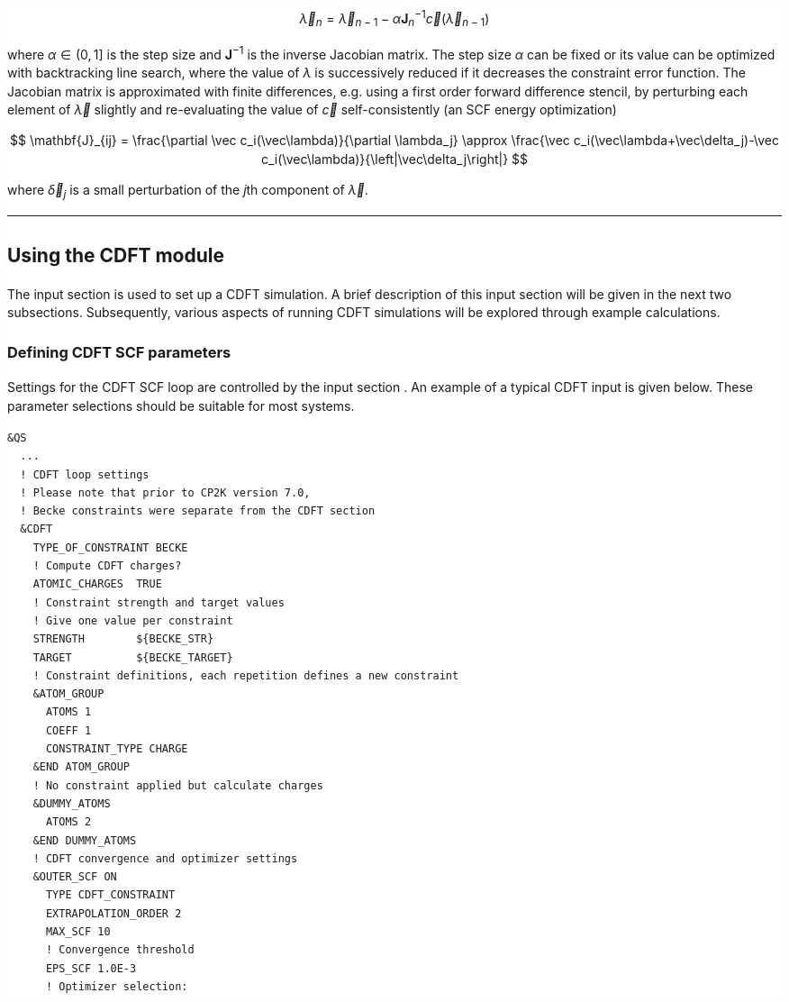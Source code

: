 $$
\vec\lambda_n = \vec\lambda_{n-1} - \alpha \mathbf{J}_n^{-1}\vec c(\vec\lambda_{n-1})
$$

where $\alpha \in (0, 1]$ is the step size and $\mathbf{J}^{-1}$ is the inverse Jacobian matrix. The
step size $\alpha$ can be fixed or its value can be optimized with backtracking line search, where
the value of $\lambda$ is successively reduced if it decreases the constraint error function. The
Jacobian matrix is approximated with finite differences, e.g. using a first order forward difference
stencil, by perturbing each element of $\vec\lambda$ slightly and re-evaluating the value of
$\vec c$ self-consistently (an SCF energy optimization)

$$
\mathbf{J}_{ij} = \frac{\partial \vec c_i(\vec\lambda)}{\partial \lambda_j} \approx \frac{\vec c_i(\vec\lambda+\vec\delta_j)-\vec c_i(\vec\lambda)}{\left|\vec\delta_j\right|}
$$

where $\vec\delta_j$ is a small perturbation of the $j$th component of $\vec\lambda$.

______________________________________________________________________

## Using the CDFT module

The input section [](#CP2K_INPUT.FORCE_EVAL.DFT.QS.CDFT) is used to set up a CDFT simulation. A
brief description of this input section will be given in the next two subsections. Subsequently,
various aspects of running CDFT simulations will be explored through example calculations.

### Defining CDFT SCF parameters

Settings for the CDFT SCF loop are controlled by the input section
[](#CP2K_INPUT.FORCE_EVAL.DFT.QS.CDFT). An example of a typical CDFT input is given below. These
parameter selections should be suitable for most systems.

```
&QS
  ...
  ! CDFT loop settings
  ! Please note that prior to CP2K version 7.0,
  ! Becke constraints were separate from the CDFT section
  &CDFT
    TYPE_OF_CONSTRAINT BECKE
    ! Compute CDFT charges?
    ATOMIC_CHARGES  TRUE
    ! Constraint strength and target values
    ! Give one value per constraint
    STRENGTH        ${BECKE_STR}
    TARGET          ${BECKE_TARGET}
    ! Constraint definitions, each repetition defines a new constraint
    &ATOM_GROUP
      ATOMS 1
      COEFF 1
      CONSTRAINT_TYPE CHARGE
    &END ATOM_GROUP
    ! No constraint applied but calculate charges
    &DUMMY_ATOMS
      ATOMS 2
    &END DUMMY_ATOMS
    ! CDFT convergence and optimizer settings
    &OUTER_SCF ON
      TYPE CDFT_CONSTRAINT
      EXTRAPOLATION_ORDER 2
      MAX_SCF 10
      ! Convergence threshold
      EPS_SCF 1.0E-3
      ! Optimizer selection:
```
